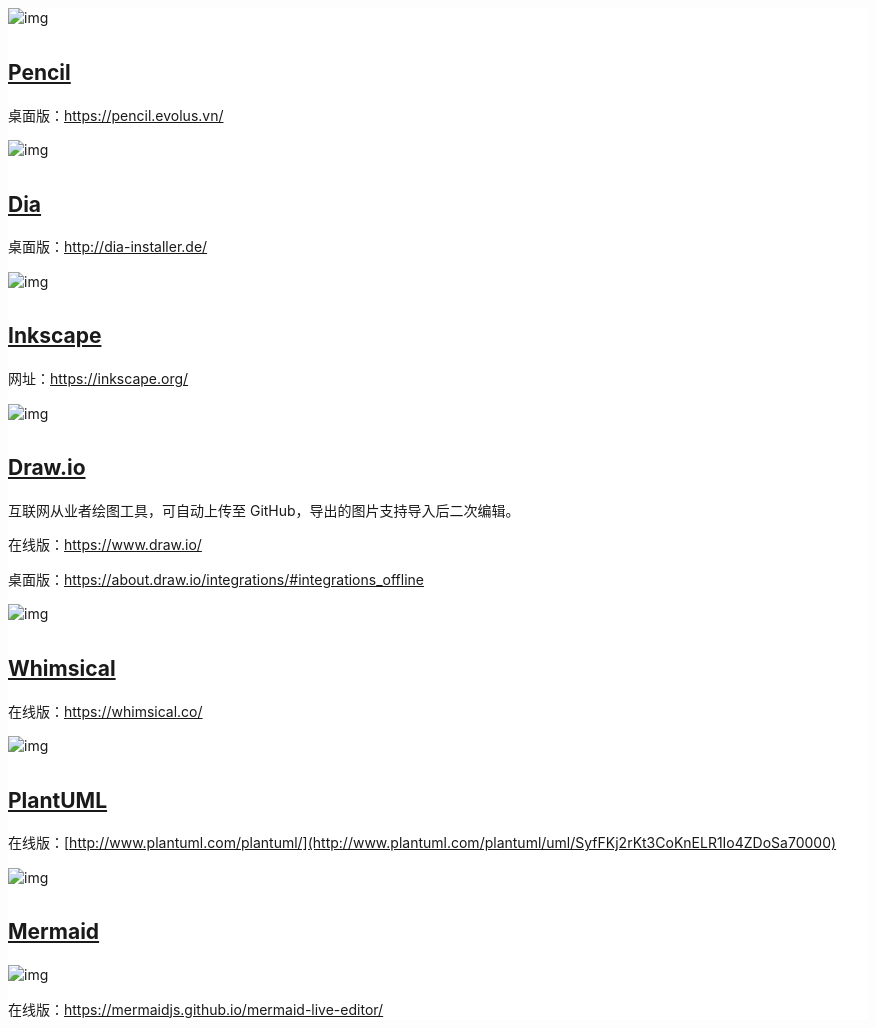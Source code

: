 ![img](https://bitbucket.org/xlc520/blogasset/raw/main/images3/1546176055916-9ef4f612-2be0-4b7e-be31-9e8f9e419e32.png)

## [Pencil](https://pencil.evolus.vn/)

桌面版：<https://pencil.evolus.vn/>

![img](https://bitbucket.org/xlc520/blogasset/raw/main/images3/1546176115690-621c7173-f443-425e-a40a-7068b417049b.png)

## [Dia](http://dia-installer.de/)

桌面版：<http://dia-installer.de/>

![img](https://bitbucket.org/xlc520/blogasset/raw/main/images3/1546176326414-7bef9f25-6072-46da-95ec-de063d50d675.png)

## [Inkscape](https://inkscape.org/)

网址：<https://inkscape.org/>

![img](https://bitbucket.org/xlc520/blogasset/raw/main/images3/1546177399612-7d85451b-2d3a-4a0c-87e6-dc1ec89e3859.png)

## [Draw.io](https://www.draw.io/)

互联网从业者绘图工具，可自动上传至 GitHub，导出的图片支持导入后二次编辑。

在线版：<https://www.draw.io/>

桌面版：<https://about.draw.io/integrations/#integrations_offline>

![img](https://bitbucket.org/xlc520/blogasset/raw/main/images3/1546177554770-dffdfa5c-6b8f-4e4c-93a6-88ba215666c7.png)

## [Whimsical](https://whimsical.co/)

在线版：<https://whimsical.co/>

![img](https://bitbucket.org/xlc520/blogasset/raw/main/images3/1546178385021-fcc9b248-fd0c-4e55-9bf0-8f5c080c8f8b.png)

## [PlantUML](http://www.plantuml.com/plantuml/)

在线版：[http://www.plantuml.com/plantuml/](http://www.plantuml.com/plantuml/uml/SyfFKj2rKt3CoKnELR1Io4ZDoSa70000)

![img](https://bitbucket.org/xlc520/blogasset/raw/main/images3/1547013113539-0b6db54c-1c9f-4193-ac98-230ad876e2c4.jpeg)

## [Mermaid](https://mermaidjs.github.io/mermaid-live-editor/)

![img](https://bitbucket.org/xlc520/blogasset/raw/main/images3/1549191817024-2f9d17bd-99b7-49a5-8730-68de7d81befd.png)

在线版：<https://mermaidjs.github.io/mermaid-live-editor/>
